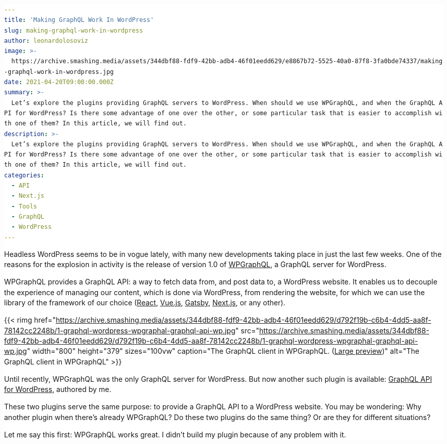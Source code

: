 ```yaml
---
title: 'Making GraphQL Work In WordPress'
slug: making-graphql-work-in-wordpress
author: leonardolosoviz
image: >-
  https://archive.smashing.media/assets/344dbf88-fdf9-42bb-adb4-46f01eedd629/e8867b72-5525-40a0-87f8-3fa0bde74337/making-graphql-work-in-wordpress.jpg
date: 2021-04-20T09:00:00.000Z
summary: >-
  Let’s explore the plugins providing GraphQL servers to WordPress. When should we use WPGraphQL, and when the GraphQL API for WordPress? Is there some advantage of one over the other, or some particular task that is easier to accomplish with one of them? In this article, we will find out.
description: >-
  Let’s explore the plugins providing GraphQL servers to WordPress. When should we use WPGraphQL, and when the GraphQL API for WordPress? Is there some advantage of one over the other, or some particular task that is easier to accomplish with one of them? In this article, we will find out.
categories:
  - API
  - Next.js
  - Tools
  - GraphQL
  - WordPress
---
```


Headless WordPress seems to be in vogue lately, with many new developments taking place in just the last few weeks. One of the reasons for the explosion in activity is the release of version 1.0 of [WPGraphQL](https://www.wpgraphql.com), a GraphQL server for WordPress.

WPGraphQL provides a GraphQL API: a way to fetch data from, and post data to, a WordPress website. It enables us to decouple the experience of managing our content, which is done via WordPress, from rendering the website, for which we can use the library of the framework of our choice ([React](https://www.smashingmagazine.com/category/react/), [Vue.js](https://www.smashingmagazine.com/category/vue/), [Gatsby](https://www.smashingmagazine.com/2020/09/advanced-graphql-usage-gatsby-websites/), [Next.js](https://www.smashingmagazine.com/category/next.js), or any other).

{{< rimg href="https://archive.smashing.media/assets/344dbf88-fdf9-42bb-adb4-46f01eedd629/d792f19b-c6b4-4dd5-aa8f-78142cc2248b/1-graphql-wordpress-wpgraphal-graphql-api-wp.jpg" src="https://archive.smashing.media/assets/344dbf88-fdf9-42bb-adb4-46f01eedd629/d792f19b-c6b4-4dd5-aa8f-78142cc2248b/1-graphql-wordpress-wpgraphal-graphql-api-wp.jpg" width="800" height="379" sizes="100vw" caption="The GraphQL client in WPGraphQL. (<a href='https://archive.smashing.media/assets/344dbf88-fdf9-42bb-adb4-46f01eedd629/d792f19b-c6b4-4dd5-aa8f-78142cc2248b/1-graphql-wordpress-wpgraphal-graphql-api-wp.jpg'>Large preview</a>)" alt="The GraphQL client in WPGraphQL" >}}

Until recently, WPGraphQL was the only GraphQL server for WordPress. But now another such plugin is available: [GraphQL API for WordPress](https://graphql-api.com), authored by me.

These two plugins serve the same purpose: to provide a GraphQL API to a WordPress website. You may be wondering: Why another plugin when there’s already WPGraphQL? Do these two plugins do the same thing? Or are they for different situations?

Let me say this first: WPGraphQL works great. I didn’t build my plugin because of any problem with it.
